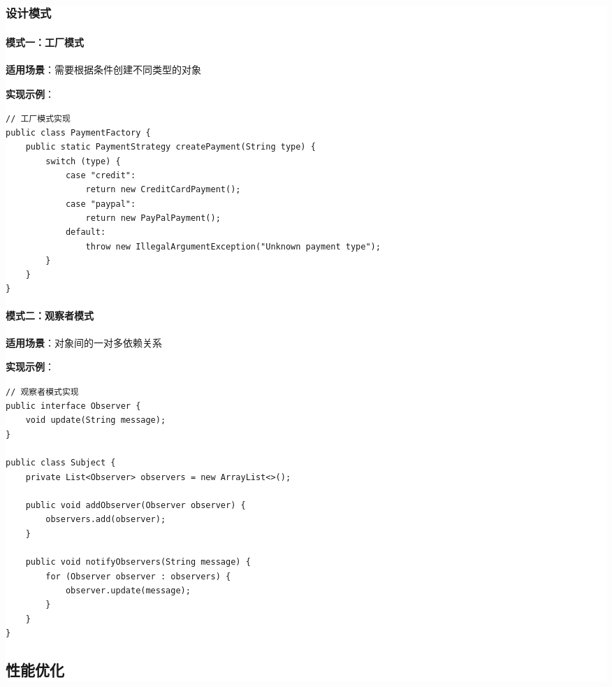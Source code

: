 
### 设计模式

#### 模式一：工厂模式

**适用场景**：需要根据条件创建不同类型的对象

**实现示例**：

```language
// 工厂模式实现
public class PaymentFactory {
    public static PaymentStrategy createPayment(String type) {
        switch (type) {
            case "credit":
                return new CreditCardPayment();
            case "paypal":
                return new PayPalPayment();
            default:
                throw new IllegalArgumentException("Unknown payment type");
        }
    }
}
```

#### 模式二：观察者模式

**适用场景**：对象间的一对多依赖关系

**实现示例**：

```language
// 观察者模式实现
public interface Observer {
    void update(String message);
}

public class Subject {
    private List<Observer> observers = new ArrayList<>();
    
    public void addObserver(Observer observer) {
        observers.add(observer);
    }
    
    public void notifyObservers(String message) {
        for (Observer observer : observers) {
            observer.update(message);
        }
    }
}
```

## 性能优化
